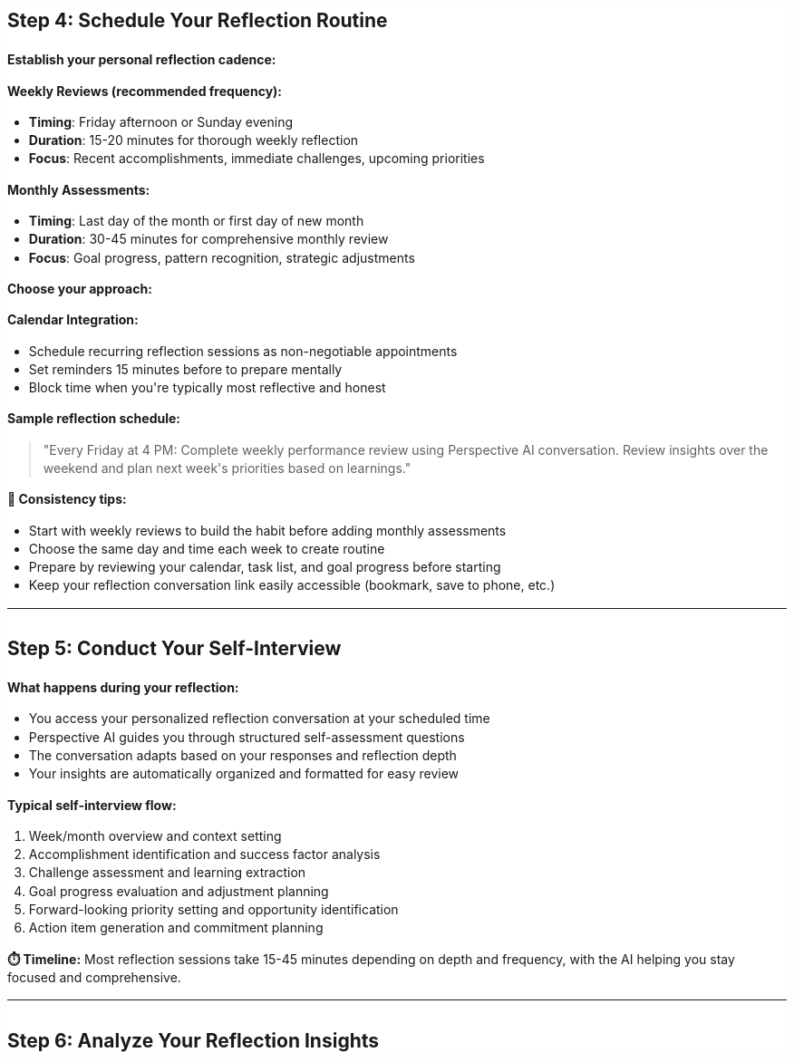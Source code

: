 ## Step 4: Schedule Your Reflection Routine

**Establish your personal reflection cadence:**

**Weekly Reviews (recommended frequency):**
- **Timing**: Friday afternoon or Sunday evening
- **Duration**: 15-20 minutes for thorough weekly reflection
- **Focus**: Recent accomplishments, immediate challenges, upcoming priorities

**Monthly Assessments:**
- **Timing**: Last day of the month or first day of new month
- **Duration**: 30-45 minutes for comprehensive monthly review
- **Focus**: Goal progress, pattern recognition, strategic adjustments

**Choose your approach:**

**Calendar Integration:**
- Schedule recurring reflection sessions as non-negotiable appointments
- Set reminders 15 minutes before to prepare mentally
- Block time when you're typically most reflective and honest

**Sample reflection schedule:**
> "Every Friday at 4 PM: Complete weekly performance review using Perspective AI conversation. Review insights over the weekend and plan next week's priorities based on learnings."

**🎯 Consistency tips:**
- Start with weekly reviews to build the habit before adding monthly assessments
- Choose the same day and time each week to create routine
- Prepare by reviewing your calendar, task list, and goal progress before starting
- Keep your reflection conversation link easily accessible (bookmark, save to phone, etc.)

---

## Step 5: Conduct Your Self-Interview

**What happens during your reflection:**
- You access your personalized reflection conversation at your scheduled time
- Perspective AI guides you through structured self-assessment questions
- The conversation adapts based on your responses and reflection depth
- Your insights are automatically organized and formatted for easy review

**Typical self-interview flow:**
1. Week/month overview and context setting
2. Accomplishment identification and success factor analysis
3. Challenge assessment and learning extraction
4. Goal progress evaluation and adjustment planning
5. Forward-looking priority setting and opportunity identification
6. Action item generation and commitment planning

**⏱️ Timeline:** Most reflection sessions take 15-45 minutes depending on depth and frequency, with the AI helping you stay focused and comprehensive.

---

## Step 6: Analyze Your Reflection Insights
